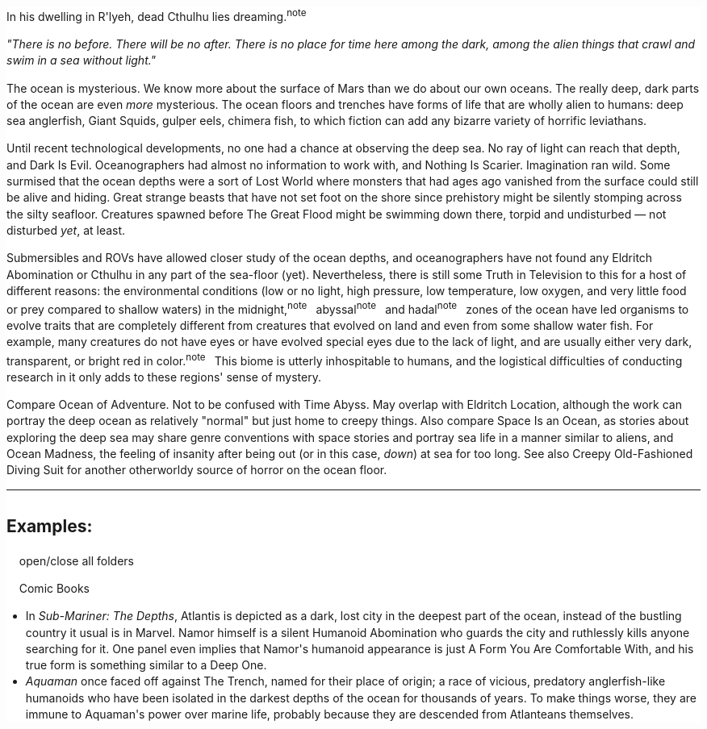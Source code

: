 In his dwelling in R'lyeh, dead Cthulhu lies dreaming.<sup>note&nbsp;</sup> 

_"There is no before. There will be no after. There is no place for time here among the dark, among the alien things that crawl and swim in a sea without light."_

The ocean is mysterious. We know more about the surface of Mars than we do about our own oceans. The really deep, dark parts of the ocean are even _more_ mysterious. The ocean floors and trenches have forms of life that are wholly alien to humans: deep sea anglerfish, Giant Squids, gulper eels, chimera fish, to which fiction can add any bizarre variety of horrific leviathans.

Until recent technological developments, no one had a chance at observing the deep sea. No ray of light can reach that depth, and Dark Is Evil. Oceanographers had almost no information to work with, and Nothing Is Scarier. Imagination ran wild. Some surmised that the ocean depths were a sort of Lost World where monsters that had ages ago vanished from the surface could still be alive and hiding. Great strange beasts that have not set foot on the shore since prehistory might be silently stomping across the silty seafloor. Creatures spawned before The Great Flood might be swimming down there, torpid and undisturbed — not disturbed _yet_, at least.

Submersibles and ROVs have allowed closer study of the ocean depths, and oceanographers have not found any Eldritch Abomination or Cthulhu in any part of the sea-floor (yet). Nevertheless, there is still some Truth in Television to this for a host of different reasons: the environmental conditions (low or no light, high pressure, low temperature, low oxygen, and very little food or prey compared to shallow waters) in the midnight,<sup>note&nbsp;</sup>  abyssal<sup>note&nbsp;</sup>  and hadal<sup>note&nbsp;</sup>  zones of the ocean have led organisms to evolve traits that are completely different from creatures that evolved on land and even from some shallow water fish. For example, many creatures do not have eyes or have evolved special eyes due to the lack of light, and are usually either very dark, transparent, or bright red in color.<sup>note&nbsp;</sup>  This biome is utterly inhospitable to humans, and the logistical difficulties of conducting research in it only adds to these regions' sense of mystery.

Compare Ocean of Adventure. Not to be confused with Time Abyss. May overlap with Eldritch Location, although the work can portray the deep ocean as relatively "normal" but just home to creepy things. Also compare Space Is an Ocean, as stories about exploring the deep sea may share genre conventions with space stories and portray sea life in a manner similar to aliens, and Ocean Madness, the feeling of insanity after being out (or in this case, _down_) at sea for too long. See also Creepy Old-Fashioned Diving Suit for another otherworldy source of horror on the ocean floor.

___

## Examples:

    open/close all folders 

    Comic Books 

-   In _Sub-Mariner: The Depths_, Atlantis is depicted as a dark, lost city in the deepest part of the ocean, instead of the bustling country it usual is in Marvel. Namor himself is a silent Humanoid Abomination who guards the city and ruthlessly kills anyone searching for it. One panel even implies that Namor's humanoid appearance is just A Form You Are Comfortable With, and his true form is something similar to a Deep One.
-   _Aquaman_ once faced off against The Trench, named for their place of origin; a race of vicious, predatory anglerfish-like humanoids who have been isolated in the darkest depths of the ocean for thousands of years. To make things worse, they are immune to Aquaman's power over marine life, probably because they are descended from Atlanteans themselves.
